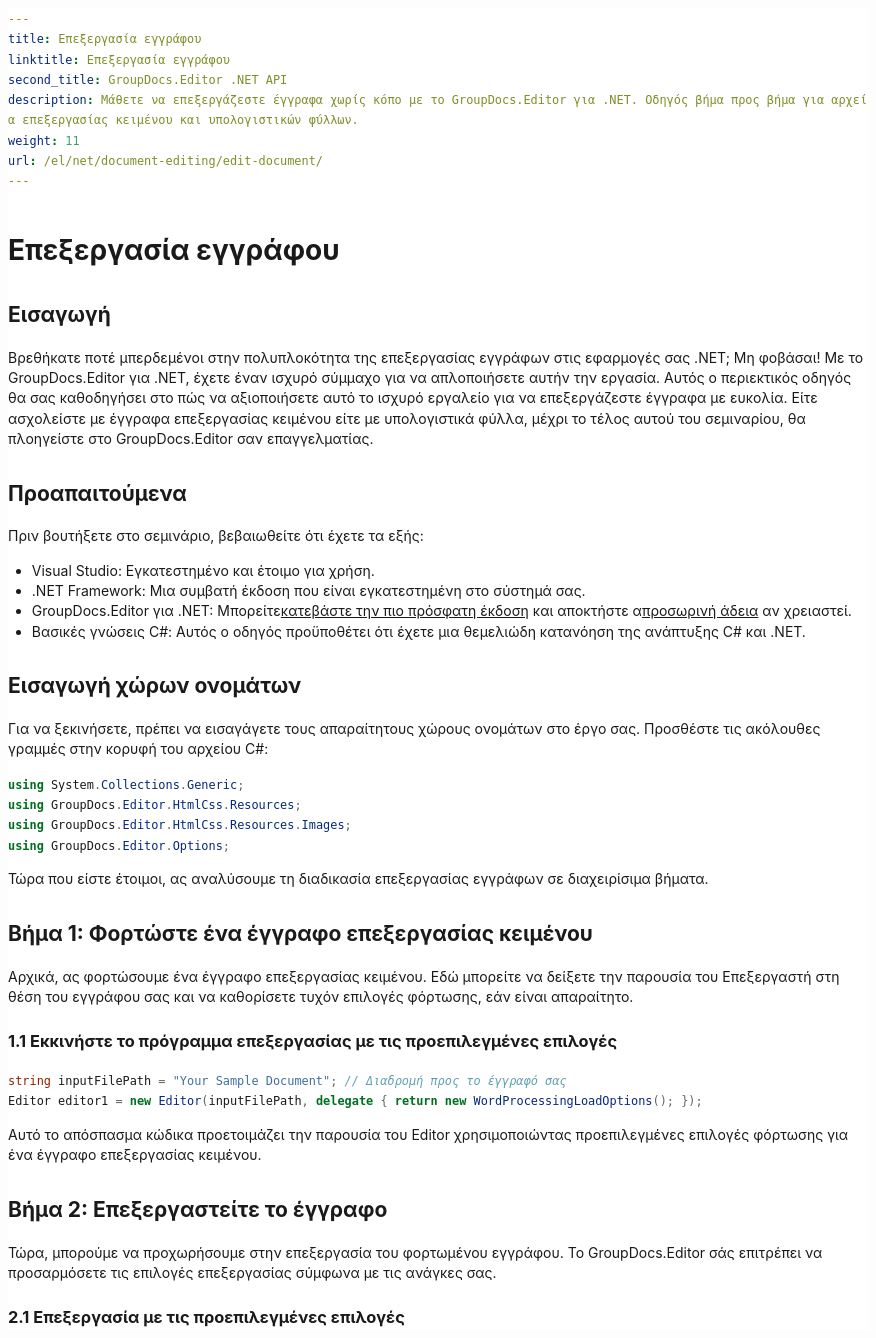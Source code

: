 ```yaml
---
title: Επεξεργασία εγγράφου
linktitle: Επεξεργασία εγγράφου
second_title: GroupDocs.Editor .NET API
description: Μάθετε να επεξεργάζεστε έγγραφα χωρίς κόπο με το GroupDocs.Editor για .NET. Οδηγός βήμα προς βήμα για αρχεία επεξεργασίας κειμένου και υπολογιστικών φύλλων.
weight: 11
url: /el/net/document-editing/edit-document/
---
```


# Επεξεργασία εγγράφου

## Εισαγωγή
Βρεθήκατε ποτέ μπερδεμένοι στην πολυπλοκότητα της επεξεργασίας εγγράφων στις εφαρμογές σας .NET; Μη φοβάσαι! Με το GroupDocs.Editor για .NET, έχετε έναν ισχυρό σύμμαχο για να απλοποιήσετε αυτήν την εργασία. Αυτός ο περιεκτικός οδηγός θα σας καθοδηγήσει στο πώς να αξιοποιήσετε αυτό το ισχυρό εργαλείο για να επεξεργάζεστε έγγραφα με ευκολία. Είτε ασχολείστε με έγγραφα επεξεργασίας κειμένου είτε με υπολογιστικά φύλλα, μέχρι το τέλος αυτού του σεμιναρίου, θα πλοηγείστε στο GroupDocs.Editor σαν επαγγελματίας.
## Προαπαιτούμενα
Πριν βουτήξετε στο σεμινάριο, βεβαιωθείτε ότι έχετε τα εξής:
- Visual Studio: Εγκατεστημένο και έτοιμο για χρήση.
- .NET Framework: Μια συμβατή έκδοση που είναι εγκατεστημένη στο σύστημά σας.
-  GroupDocs.Editor για .NET: Μπορείτε[κατεβάστε την πιο πρόσφατη έκδοση](https://releases.groupdocs.com/editor/net/) και αποκτήστε α[προσωρινή άδεια](https://purchase.groupdocs.com/temporary-license/) αν χρειαστεί.
- Βασικές γνώσεις C#: Αυτός ο οδηγός προϋποθέτει ότι έχετε μια θεμελιώδη κατανόηση της ανάπτυξης C# και .NET.
## Εισαγωγή χώρων ονομάτων
Για να ξεκινήσετε, πρέπει να εισαγάγετε τους απαραίτητους χώρους ονομάτων στο έργο σας. Προσθέστε τις ακόλουθες γραμμές στην κορυφή του αρχείου C#:
```csharp
using System.Collections.Generic;
using GroupDocs.Editor.HtmlCss.Resources;
using GroupDocs.Editor.HtmlCss.Resources.Images;
using GroupDocs.Editor.Options;
```
Τώρα που είστε έτοιμοι, ας αναλύσουμε τη διαδικασία επεξεργασίας εγγράφων σε διαχειρίσιμα βήματα.
## Βήμα 1: Φορτώστε ένα έγγραφο επεξεργασίας κειμένου
Αρχικά, ας φορτώσουμε ένα έγγραφο επεξεργασίας κειμένου. Εδώ μπορείτε να δείξετε την παρουσία του Επεξεργαστή στη θέση του εγγράφου σας και να καθορίσετε τυχόν επιλογές φόρτωσης, εάν είναι απαραίτητο.
### 1.1 Εκκινήστε το πρόγραμμα επεξεργασίας με τις προεπιλεγμένες επιλογές
```csharp
string inputFilePath = "Your Sample Document"; // Διαδρομή προς το έγγραφό σας
Editor editor1 = new Editor(inputFilePath, delegate { return new WordProcessingLoadOptions(); });
```
Αυτό το απόσπασμα κώδικα προετοιμάζει την παρουσία του Editor χρησιμοποιώντας προεπιλεγμένες επιλογές φόρτωσης για ένα έγγραφο επεξεργασίας κειμένου.
## Βήμα 2: Επεξεργαστείτε το έγγραφο
Τώρα, μπορούμε να προχωρήσουμε στην επεξεργασία του φορτωμένου εγγράφου. Το GroupDocs.Editor σάς επιτρέπει να προσαρμόσετε τις επιλογές επεξεργασίας σύμφωνα με τις ανάγκες σας.
### 2.1 Επεξεργασία με τις προεπιλεγμένες επιλογές
```csharp
```